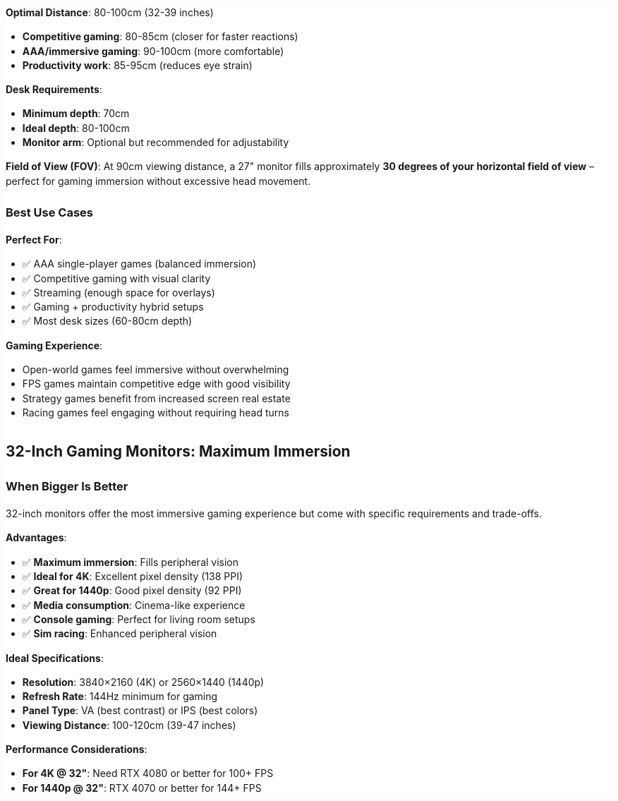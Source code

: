 **Optimal Distance**: 80-100cm (32-39 inches)
- **Competitive gaming**: 80-85cm (closer for faster reactions)
- **AAA/immersive gaming**: 90-100cm (more comfortable)
- **Productivity work**: 85-95cm (reduces eye strain)

**Desk Requirements**:
- **Minimum depth**: 70cm
- **Ideal depth**: 80-100cm
- **Monitor arm**: Optional but recommended for adjustability

**Field of View (FOV)**:
At 90cm viewing distance, a 27" monitor fills approximately **30 degrees of your horizontal field of view** – perfect for gaming immersion without excessive head movement.

### Best Use Cases

**Perfect For**:
- ✅ AAA single-player games (balanced immersion)
- ✅ Competitive gaming with visual clarity
- ✅ Streaming (enough space for overlays)
- ✅ Gaming + productivity hybrid setups
- ✅ Most desk sizes (60-80cm depth)

**Gaming Experience**:
- Open-world games feel immersive without overwhelming
- FPS games maintain competitive edge with good visibility
- Strategy games benefit from increased screen real estate
- Racing games feel engaging without requiring head turns

## 32-Inch Gaming Monitors: Maximum Immersion

### When Bigger Is Better

32-inch monitors offer the most immersive gaming experience but come with specific requirements and trade-offs.

**Advantages**:
- ✅ **Maximum immersion**: Fills peripheral vision
- ✅ **Ideal for 4K**: Excellent pixel density (138 PPI)
- ✅ **Great for 1440p**: Good pixel density (92 PPI)
- ✅ **Media consumption**: Cinema-like experience
- ✅ **Console gaming**: Perfect for living room setups
- ✅ **Sim racing**: Enhanced peripheral vision

**Ideal Specifications**:
- **Resolution**: 3840×2160 (4K) or 2560×1440 (1440p)
- **Refresh Rate**: 144Hz minimum for gaming
- **Panel Type**: VA (best contrast) or IPS (best colors)
- **Viewing Distance**: 100-120cm (39-47 inches)

**Performance Considerations**:
- **For 4K @ 32"**: Need RTX 4080 or better for 100+ FPS
- **For 1440p @ 32"**: RTX 4070 or better for 144+ FPS

